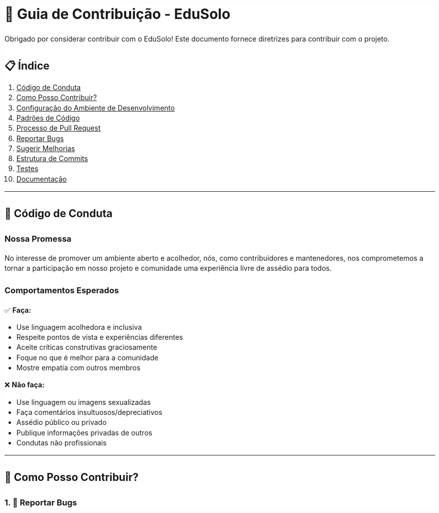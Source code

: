 # 🤝 Guia de Contribuição - EduSolo

Obrigado por considerar contribuir com o EduSolo! Este documento fornece diretrizes para contribuir com o projeto.

## 📋 Índice

1. [Código de Conduta](#código-de-conduta)
2. [Como Posso Contribuir?](#como-posso-contribuir)
3. [Configuração do Ambiente de Desenvolvimento](#configuração-do-ambiente-de-desenvolvimento)
4. [Padrões de Código](#padrões-de-código)
5. [Processo de Pull Request](#processo-de-pull-request)
6. [Reportar Bugs](#reportar-bugs)
7. [Sugerir Melhorias](#sugerir-melhorias)
8. [Estrutura de Commits](#estrutura-de-commits)
9. [Testes](#testes)
10. [Documentação](#documentação)

---

## 📜 Código de Conduta

### Nossa Promessa

No interesse de promover um ambiente aberto e acolhedor, nós, como contribuidores e mantenedores, nos comprometemos a tornar a participação em nosso projeto e comunidade uma experiência livre de assédio para todos.

### Comportamentos Esperados

✅ **Faça:**
- Use linguagem acolhedora e inclusiva
- Respeite pontos de vista e experiências diferentes
- Aceite críticas construtivas graciosamente
- Foque no que é melhor para a comunidade
- Mostre empatia com outros membros

❌ **Não faça:**
- Use linguagem ou imagens sexualizadas
- Faça comentários insultuosos/depreciativos
- Assédio público ou privado
- Publique informações privadas de outros
- Condutas não profissionais

---

## 🚀 Como Posso Contribuir?

### 1. 🐛 Reportar Bugs
